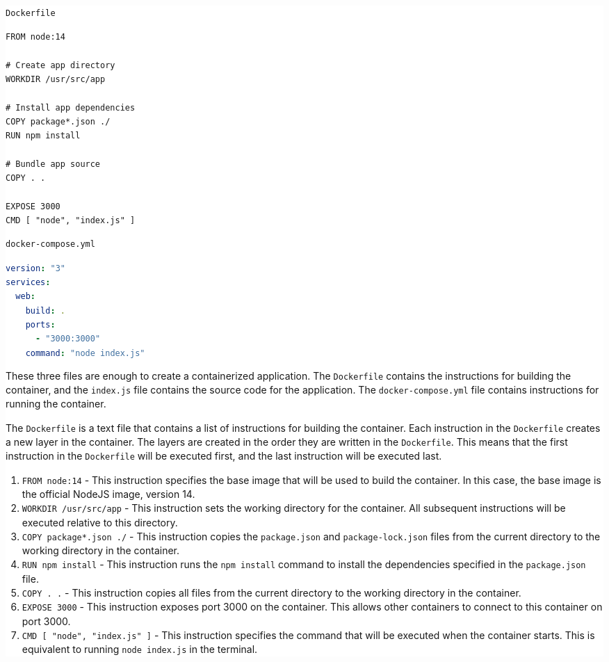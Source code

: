 `Dockerfile`

```docker
FROM node:14

# Create app directory
WORKDIR /usr/src/app

# Install app dependencies
COPY package*.json ./
RUN npm install

# Bundle app source
COPY . .

EXPOSE 3000
CMD [ "node", "index.js" ]
```

`docker-compose.yml`

```yaml
version: "3"
services:
  web:
    build: .
    ports:
      - "3000:3000"
    command: "node index.js"
```

These three files are enough to create a containerized application. The `Dockerfile` contains the instructions for building the container, and the `index.js` file contains the source code for the application. The `docker-compose.yml` file contains instructions for running the container.

The `Dockerfile` is a text file that contains a list of instructions for building the container. Each instruction in the `Dockerfile` creates a new layer in the container. The layers are created in the order they are written in the `Dockerfile`. This means that the first instruction in the `Dockerfile` will be executed first, and the last instruction will be executed last.

1. `FROM node:14` - This instruction specifies the base image that will be used to build the container. In this case, the base image is the official NodeJS image, version 14.
2. `WORKDIR /usr/src/app` - This instruction sets the working directory for the container. All subsequent instructions will be executed relative to this directory.
3. `COPY package*.json ./` - This instruction copies the `package.json` and `package-lock.json` files from the current directory to the working directory in the container.
4. `RUN npm install` - This instruction runs the `npm install` command to install the dependencies specified in the `package.json` file.
5. `COPY . .` - This instruction copies all files from the current directory to the working directory in the container.
6. `EXPOSE 3000` - This instruction exposes port 3000 on the container. This allows other containers to connect to this container on port 3000.
7. `CMD [ "node", "index.js" ]` - This instruction specifies the command that will be executed when the container starts. This is equivalent to running `node index.js` in the terminal.
